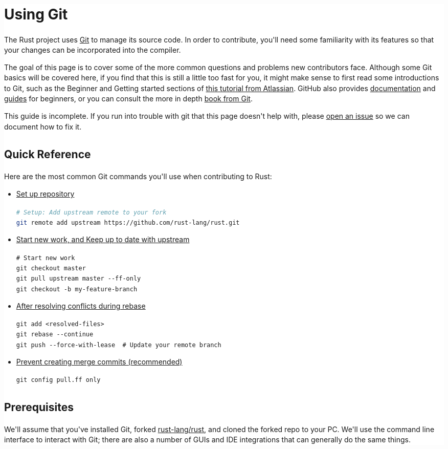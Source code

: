 # Using Git



The Rust project uses [Git] to manage its source code. In order to
contribute, you'll need some familiarity with its features so that your changes
can be incorporated into the compiler.

[Git]: https://git-scm.com

The goal of this page is to cover some of the more common questions and
problems new contributors face. Although some Git basics will be covered here,
if you find that this is still a little too fast for you, it might make sense
to first read some introductions to Git, such as the Beginner and Getting
started sections of [this tutorial from Atlassian][atlassian-git]. GitHub also
provides [documentation] and [guides] for beginners, or you can consult the
more in depth [book from Git].

This guide is incomplete. If you run into trouble with git that this page doesn't help with,
please [open an issue] so we can document how to fix it.

[open an issue]: https://github.com/rust-lang/rustc-dev-guide/issues/new
[book from Git]: https://git-scm.com/book/en/v2/
[atlassian-git]: https://www.atlassian.com/git/tutorials/what-is-version-control
[documentation]: https://docs.github.com/en/get-started/quickstart/set-up-git
[guides]: https://guides.github.com/introduction/git-handbook/

## Quick Reference

Here are the most common Git commands you'll use when contributing to Rust:

- [Set up repository](#prerequisites)
  ```sh
  # Setup: Add upstream remote to your fork
  git remote add upstream https://github.com/rust-lang/rust.git
  ```
- [Start new work, and Keep up to date with upstream](#keeping-things-up-to-date)
  ```
  # Start new work
  git checkout master
  git pull upstream master --ff-only
  git checkout -b my-feature-branch
  ```
- [After resolving conflicts during rebase](#rebasing-and-conflicts)
  ```
  git add <resolved-files>
  git rebase --continue
  git push --force-with-lease  # Update your remote branch
  ```
- [Prevent creating merge commits (recommended)](#no-merge-policy)
  ```
  git config pull.ff only
  ```

## Prerequisites

We'll assume that you've installed Git, forked [rust-lang/rust], and cloned the
forked repo to your PC. We'll use the command line interface to interact
with Git; there are also a number of GUIs and IDE integrations that can
generally do the same things.


[rust-lang/rust]: https://github.com/rust-lang/rust
[ghpullrequest]: https://guides.github.com/activities/forking/#making-a-pull-request
 [no-merge-policy]: #keeping-things-up-to-date
[range-diff-example-docs]: https://git-scm.com/docs/git-range-diff#_examples
[Git submodules]: https://git-scm.com/book/en/v2/Git-Tools-Submodules
[`rust-lang/llvm-project`]: https://github.com/rust-lang/llvm-project
[llvm-update]: https://github.com/rust-lang/rust/pull/99464/files